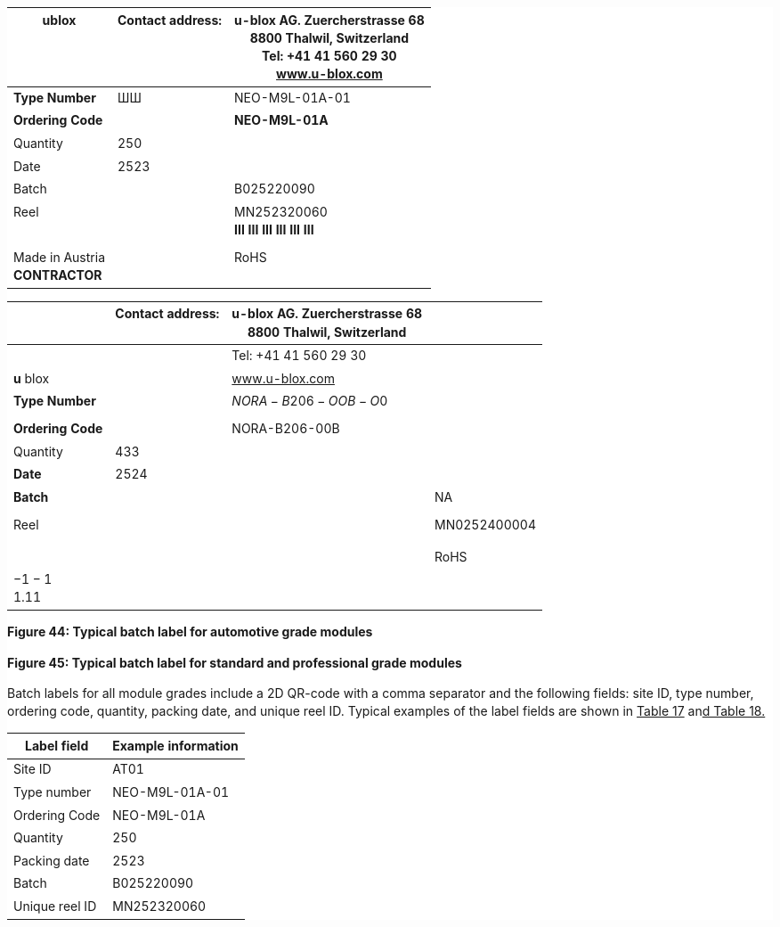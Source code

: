 | <b>ublox</b>                         | <b>Contact address:</b> | u-blox AG. Zuercherstrasse 68<br>8800 Thalwil, Switzerland<br>Tel: +41 41 560 29 30<br>www.u-blox.com |
|--------------------------------------|-------------------------|-------------------------------------------------------------------------------------------------------|
| <b>Type Number</b>                   | ШШ                      | NEO-M9L-01A-01                                                                                        |
| <b>Ordering Code</b>                 |                         | <b>NEO-M9L-01A</b>                                                                                    |
| Quantity                             | 250                     |                                                                                                       |
| Date                                 | 2523                    |                                                                                                       |
| Batch                                |                         | B025220090                                                                                            |
| Reel                                 |                         | MN252320060<br><b>III III III III III III</b>                                                         |
|                                      |                         |                                                                                                       |
| Made in Austria<br><b>CONTRACTOR</b> |                         | RoHS                                                                                                  |

|                      | <b>Contact address:</b> | u-blox AG. Zuercherstrasse 68<br>8800 Thalwil, Switzerland |              |
|----------------------|-------------------------|------------------------------------------------------------|--------------|
|                      |                         | Tel: +41 41 560 29 30                                      |              |
| <b>u</b> blox        |                         | www.u-blox.com                                             |              |
| <b>Type Number</b>   |                         | $NORA - B206 - OOB - O0$                                   |              |
|                      |                         |                                                            |              |
| <b>Ordering Code</b> |                         | NORA-B206-00B                                              |              |
| Quantity             | 433                     |                                                            |              |
| <b>Date</b>          | 2524                    |                                                            |              |
| <b>Batch</b>         |                         |                                                            | ΝA           |
|                      |                         |                                                            |              |
| Reel                 |                         |                                                            | MN0252400004 |
|                      |                         |                                                            |              |
|                      |                         |                                                            |              |
|                      |                         |                                                            | RoHS         |
| $-1-1$<br>1.11       |                         |                                                            |              |

<span id="page-24-1"></span>**Figure 44: Typical batch label for automotive grade modules**

<span id="page-24-2"></span>**Figure 45: Typical batch label for standard and professional grade modules**

Batch labels for all module grades include a 2D QR-code with a comma separator and the following fields: site ID, type number, ordering code, quantity, packing date, and unique reel ID. Typical examples of the label fields are shown in [Table 17](#page-24-0) an[d Table 18.](#page-24-3)

| Label field    | Example information |
|----------------|---------------------|
| Site ID        | AT01                |
| Type number    | NEO-M9L-01A-01      |
| Ordering Code  | NEO-M9L-01A         |
| Quantity       | 250                 |
| Packing date   | 2523                |
| Batch          | B025220090          |
| Unique reel ID | MN252320060         |